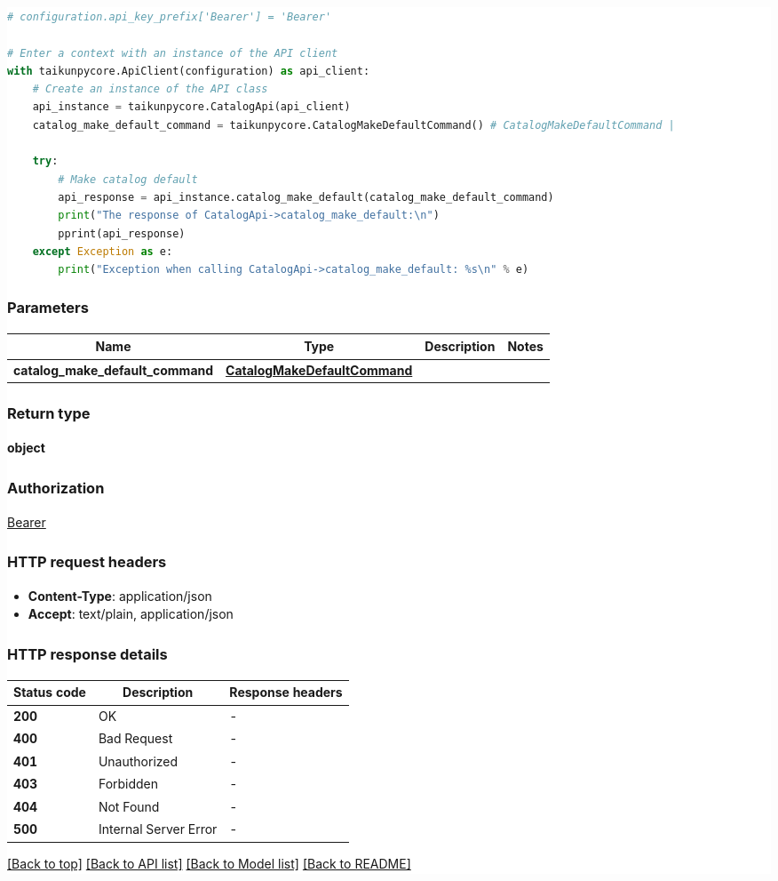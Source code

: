 ```python
# configuration.api_key_prefix['Bearer'] = 'Bearer'

# Enter a context with an instance of the API client
with taikunpycore.ApiClient(configuration) as api_client:
    # Create an instance of the API class
    api_instance = taikunpycore.CatalogApi(api_client)
    catalog_make_default_command = taikunpycore.CatalogMakeDefaultCommand() # CatalogMakeDefaultCommand | 

    try:
        # Make catalog default
        api_response = api_instance.catalog_make_default(catalog_make_default_command)
        print("The response of CatalogApi->catalog_make_default:\n")
        pprint(api_response)
    except Exception as e:
        print("Exception when calling CatalogApi->catalog_make_default: %s\n" % e)
```



### Parameters


Name | Type | Description  | Notes
------------- | ------------- | ------------- | -------------
 **catalog_make_default_command** | [**CatalogMakeDefaultCommand**](CatalogMakeDefaultCommand.md)|  | 

### Return type

**object**

### Authorization

[Bearer](../README.md#Bearer)

### HTTP request headers

 - **Content-Type**: application/json
 - **Accept**: text/plain, application/json

### HTTP response details

| Status code | Description | Response headers |
|-------------|-------------|------------------|
**200** | OK |  -  |
**400** | Bad Request |  -  |
**401** | Unauthorized |  -  |
**403** | Forbidden |  -  |
**404** | Not Found |  -  |
**500** | Internal Server Error |  -  |

[[Back to top]](#) [[Back to API list]](../README.md#documentation-for-api-endpoints) [[Back to Model list]](../README.md#documentation-for-models) [[Back to README]](../README.md)

